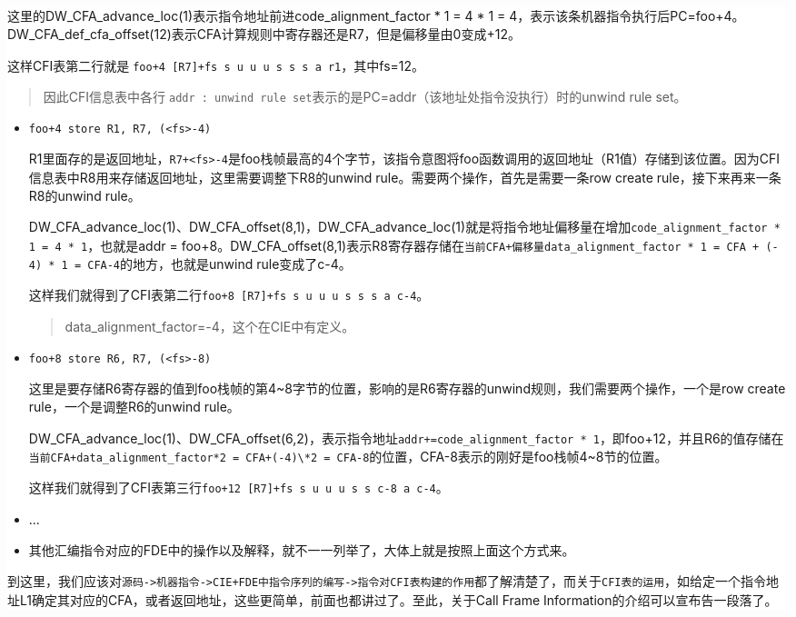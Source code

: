   这里的DW_CFA_advance_loc(1)表示指令地址前进code_alignment_factor * 1 = 4 * 1 = 4，表示该条机器指令执行后PC=foo+4。DW_CFA_def_cfa_offset(12)表示CFA计算规则中寄存器还是R7，但是偏移量由0变成+12。

  这样CFI表第二行就是 `foo+4 [R7]+fs s u u u s s s a r1`，其中fs=12。

  > 因此CFI信息表中各行 `addr : unwind rule set`表示的是PC=addr（该地址处指令没执行）时的unwind rule set。

- `foo+4 store R1, R7, (<fs>-4)`

  R1里面存的是返回地址，`R7+<fs>-4`是foo栈帧最高的4个字节，该指令意图将foo函数调用的返回地址（R1值）存储到该位置。因为CFI信息表中R8用来存储返回地址，这里需要调整下R8的unwind rule。需要两个操作，首先是需要一条row create rule，接下来再来一条R8的unwind rule。

  DW_CFA_advance_loc(1)、DW_CFA_offset(8,1)，DW_CFA_advance_loc(1)就是将指令地址偏移量在增加`code_alignment_factor * 1 = 4 * 1`，也就是addr = foo+8。DW_CFA_offset(8,1)表示R8寄存器存储在`当前CFA+偏移量data_alignment_factor * 1 = CFA + (-4) * 1 = CFA-4`的地方，也就是unwind rule变成了c-4。

  这样我们就得到了CFI表第二行`foo+8 [R7]+fs s u u u s s s a c-4`。

  > data_alignment_factor=-4，这个在CIE中有定义。

- `foo+8 store R6, R7, (<fs>-8)`

  这里是要存储R6寄存器的值到foo栈帧的第4~8字节的位置，影响的是R6寄存器的unwind规则，我们需要两个操作，一个是row create rule，一个是调整R6的unwind rule。

  DW_CFA_advance_loc(1)、DW_CFA_offset(6,2)，表示指令地址`addr+=code_alignment_factor * 1`，即foo+12，并且R6的值存储在`当前CFA+data_alignment_factor*2 = CFA+(-4)\*2 = CFA-8`的位置，CFA-8表示的刚好是foo栈帧4~8节的位置。

  这样我们就得到了CFI表第三行`foo+12 [R7]+fs s u u u s s c-8 a c-4`。

- ...
- 其他汇编指令对应的FDE中的操作以及解释，就不一一列举了，大体上就是按照上面这个方式来。

到这里，我们应该对`源码->机器指令->CIE+FDE中指令序列的编写->指令对CFI表构建的作用`都了解清楚了，而关于`CFI表的运用`，如给定一个指令地址L1确定其对应的CFA，或者返回地址，这些更简单，前面也都讲过了。至此，关于Call Frame Information的介绍可以宣布告一段落了。
